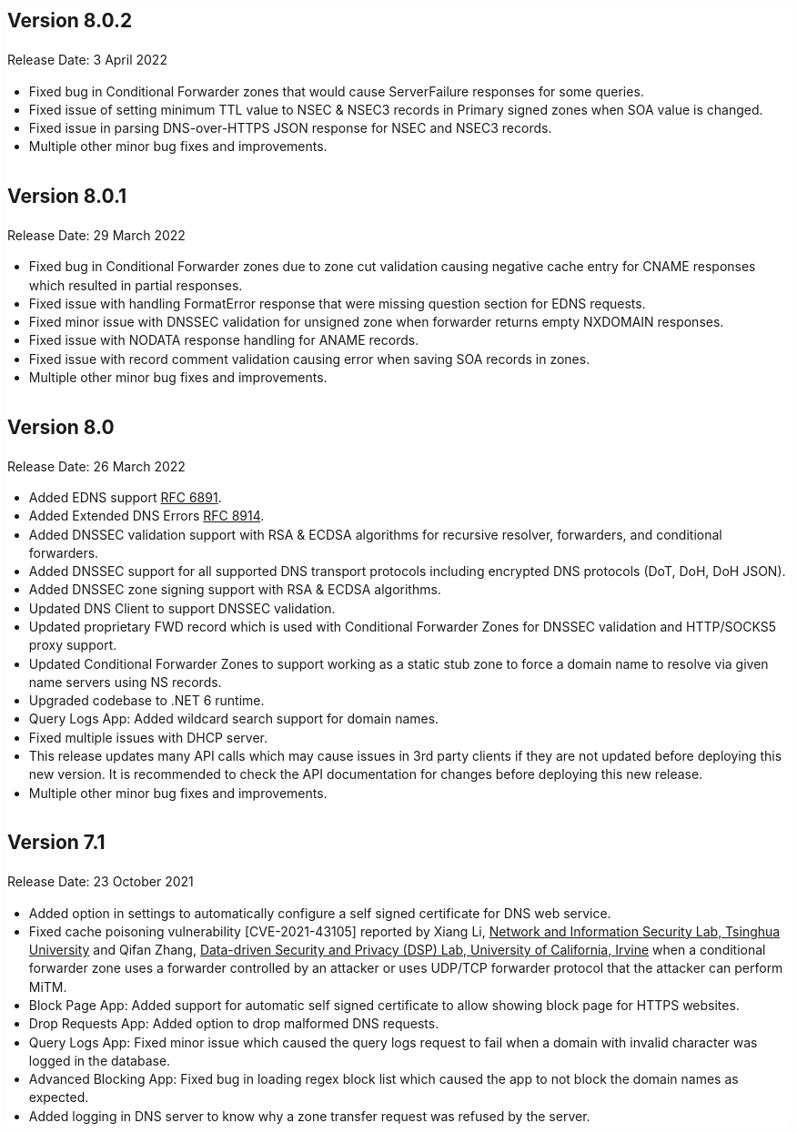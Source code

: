 ## Version 8.0.2
Release Date: 3 April 2022
- Fixed bug in Conditional Forwarder zones that would cause ServerFailure responses for some queries.
- Fixed issue of setting minimum TTL value to NSEC & NSEC3 records in Primary signed zones when SOA value is changed.
- Fixed issue in parsing DNS-over-HTTPS JSON response for NSEC and NSEC3 records.
- Multiple other minor bug fixes and improvements.

## Version 8.0.1
Release Date: 29 March 2022
- Fixed bug in Conditional Forwarder zones due to zone cut validation causing negative cache entry for CNAME responses which resulted in partial responses.
- Fixed issue with handling FormatError response that were missing question section for EDNS requests.
- Fixed minor issue with DNSSEC validation for unsigned zone when forwarder returns empty NXDOMAIN responses.
- Fixed issue with NODATA response handling for ANAME records.
- Fixed issue with record comment validation causing error when saving SOA records in zones.
- Multiple other minor bug fixes and improvements.

## Version 8.0
Release Date: 26 March 2022
- Added EDNS support [RFC 6891](https://datatracker.ietf.org/doc/html/rfc6891).
- Added Extended DNS Errors [RFC 8914](https://datatracker.ietf.org/doc/html/rfc8914).
- Added DNSSEC validation support with RSA & ECDSA algorithms for recursive resolver, forwarders, and conditional forwarders.
- Added DNSSEC support for all supported DNS transport protocols including encrypted DNS protocols (DoT, DoH, DoH JSON).
- Added DNSSEC zone signing support with RSA & ECDSA algorithms.
- Updated DNS Client to support DNSSEC validation.
- Updated proprietary FWD record which is used with Conditional Forwarder Zones for DNSSEC validation and HTTP/SOCKS5 proxy support.
- Updated Conditional Forwarder Zones to support working as a static stub zone to force a domain name to resolve via given name servers using NS records.
- Upgraded codebase to .NET 6 runtime.
- Query Logs App: Added wildcard search support for domain names.
- Fixed multiple issues with DHCP server.
- This release updates many API calls which may cause issues in 3rd party clients if they are not updated before deploying this new version. It is recommended to check the API documentation for changes before deploying this new release.
- Multiple other minor bug fixes and improvements.

## Version 7.1
Release Date: 23 October 2021
- Added option in settings to automatically configure a self signed certificate for DNS web service.
- Fixed cache poisoning vulnerability [CVE-2021-43105] reported by Xiang Li, [Network and Information Security Lab, Tsinghua University](https://netsec.ccert.edu.cn/) and Qifan Zhang, [Data-driven Security and Privacy (DSP) Lab, University of California, Irvine](https://faculty.sites.uci.edu/zhouli/research/) when a conditional forwarder zone uses a forwarder controlled by an attacker or uses UDP/TCP forwarder protocol that the attacker can perform MiTM.
- Block Page App: Added support for automatic self signed certificate to allow showing block page for HTTPS websites.
- Drop Requests App: Added option to drop malformed DNS requests.
- Query Logs App: Fixed minor issue which caused the query logs request to fail when a domain with invalid character was logged in the database.
- Advanced Blocking App: Fixed bug in loading regex block list which caused the app to not block the domain names as expected.
- Added logging in DNS server to know why a zone transfer request was refused by the server.